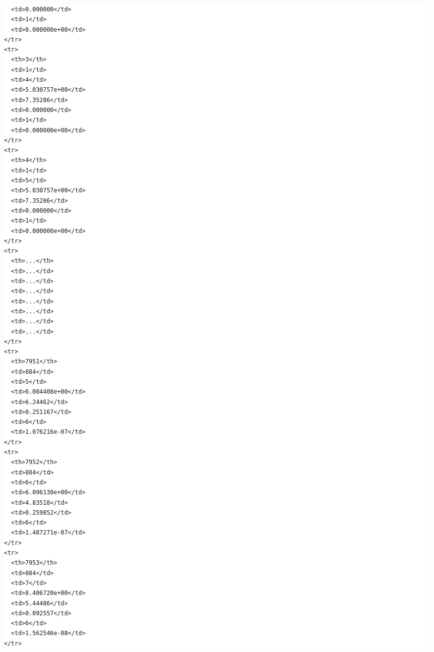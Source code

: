       <td>0.000000</td>
      <td>1</td>
      <td>0.000000e+00</td>
    </tr>
    <tr>
      <th>3</th>
      <td>1</td>
      <td>4</td>
      <td>5.030757e+00</td>
      <td>7.35286</td>
      <td>0.000000</td>
      <td>1</td>
      <td>0.000000e+00</td>
    </tr>
    <tr>
      <th>4</th>
      <td>1</td>
      <td>5</td>
      <td>5.030757e+00</td>
      <td>7.35286</td>
      <td>0.000000</td>
      <td>1</td>
      <td>0.000000e+00</td>
    </tr>
    <tr>
      <th>...</th>
      <td>...</td>
      <td>...</td>
      <td>...</td>
      <td>...</td>
      <td>...</td>
      <td>...</td>
      <td>...</td>
    </tr>
    <tr>
      <th>7951</th>
      <td>884</td>
      <td>5</td>
      <td>6.084408e+00</td>
      <td>6.24462</td>
      <td>0.251167</td>
      <td>6</td>
      <td>1.076216e-07</td>
    </tr>
    <tr>
      <th>7952</th>
      <td>884</td>
      <td>6</td>
      <td>6.096130e+00</td>
      <td>4.83518</td>
      <td>0.259852</td>
      <td>6</td>
      <td>1.487271e-07</td>
    </tr>
    <tr>
      <th>7953</th>
      <td>884</td>
      <td>7</td>
      <td>8.406720e+00</td>
      <td>5.44486</td>
      <td>0.092557</td>
      <td>6</td>
      <td>1.562546e-08</td>
    </tr>